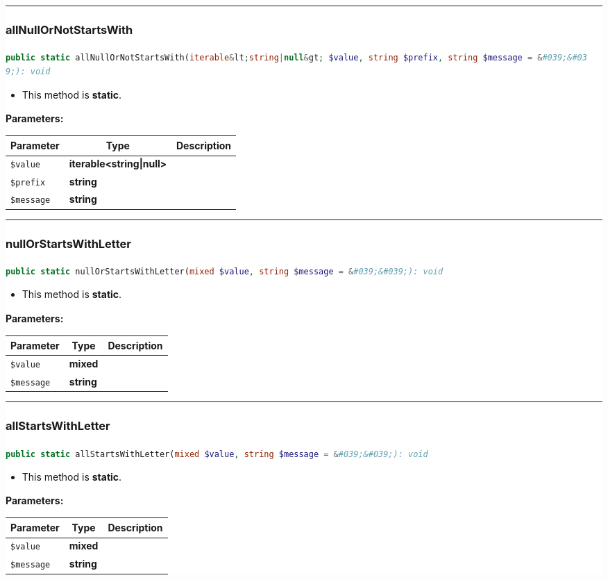 ***

### allNullOrNotStartsWith

```php
public static allNullOrNotStartsWith(iterable&lt;string|null&gt; $value, string $prefix, string $message = &#039;&#039;): void
```

* This method is **static**.

**Parameters:**

| Parameter | Type | Description |
|-----------|------|-------------|
| `$value` | **iterable<string&#124;null>** |  |
| `$prefix` | **string** |  |
| `$message` | **string** |  |

***

### nullOrStartsWithLetter

```php
public static nullOrStartsWithLetter(mixed $value, string $message = &#039;&#039;): void
```

* This method is **static**.

**Parameters:**

| Parameter | Type | Description |
|-----------|------|-------------|
| `$value` | **mixed** |  |
| `$message` | **string** |  |

***

### allStartsWithLetter

```php
public static allStartsWithLetter(mixed $value, string $message = &#039;&#039;): void
```

* This method is **static**.

**Parameters:**

| Parameter | Type | Description |
|-----------|------|-------------|
| `$value` | **mixed** |  |
| `$message` | **string** |  |
